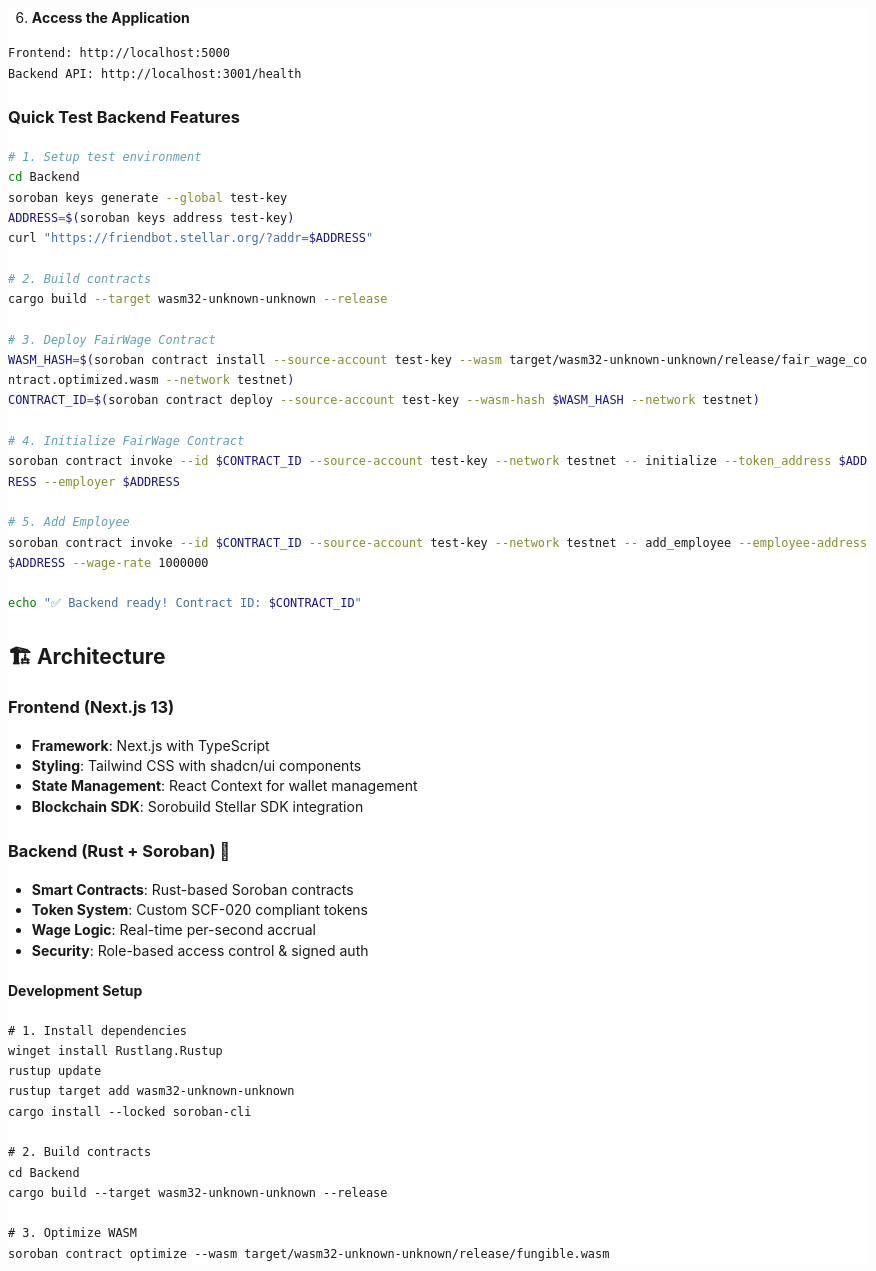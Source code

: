 6. **Access the Application**
```
Frontend: http://localhost:5000
Backend API: http://localhost:3001/health
```

### **Quick Test Backend Features**

```bash
# 1. Setup test environment
cd Backend
soroban keys generate --global test-key
ADDRESS=$(soroban keys address test-key)
curl "https://friendbot.stellar.org/?addr=$ADDRESS"

# 2. Build contracts
cargo build --target wasm32-unknown-unknown --release

# 3. Deploy FairWage Contract
WASM_HASH=$(soroban contract install --source-account test-key --wasm target/wasm32-unknown-unknown/release/fair_wage_contract.optimized.wasm --network testnet)
CONTRACT_ID=$(soroban contract deploy --source-account test-key --wasm-hash $WASM_HASH --network testnet)

# 4. Initialize FairWage Contract
soroban contract invoke --id $CONTRACT_ID --source-account test-key --network testnet -- initialize --token_address $ADDRESS --employer $ADDRESS

# 5. Add Employee
soroban contract invoke --id $CONTRACT_ID --source-account test-key --network testnet -- add_employee --employee-address $ADDRESS --wage-rate 1000000

echo "✅ Backend ready! Contract ID: $CONTRACT_ID"
```

## 🏗️ Architecture

### **Frontend (Next.js 13)**
- **Framework**: Next.js with TypeScript
- **Styling**: Tailwind CSS with shadcn/ui components
- **State Management**: React Context for wallet management
- **Blockchain SDK**: Sorobuild Stellar SDK integration

### **Backend (Rust + Soroban)** 🦀
- **Smart Contracts**: Rust-based Soroban contracts
- **Token System**: Custom SCF-020 compliant tokens
- **Wage Logic**: Real-time per-second accrual
- **Security**: Role-based access control & signed auth

#### Development Setup
```shell
# 1. Install dependencies
winget install Rustlang.Rustup
rustup update
rustup target add wasm32-unknown-unknown
cargo install --locked soroban-cli

# 2. Build contracts
cd Backend
cargo build --target wasm32-unknown-unknown --release

# 3. Optimize WASM
soroban contract optimize --wasm target/wasm32-unknown-unknown/release/fungible.wasm

```